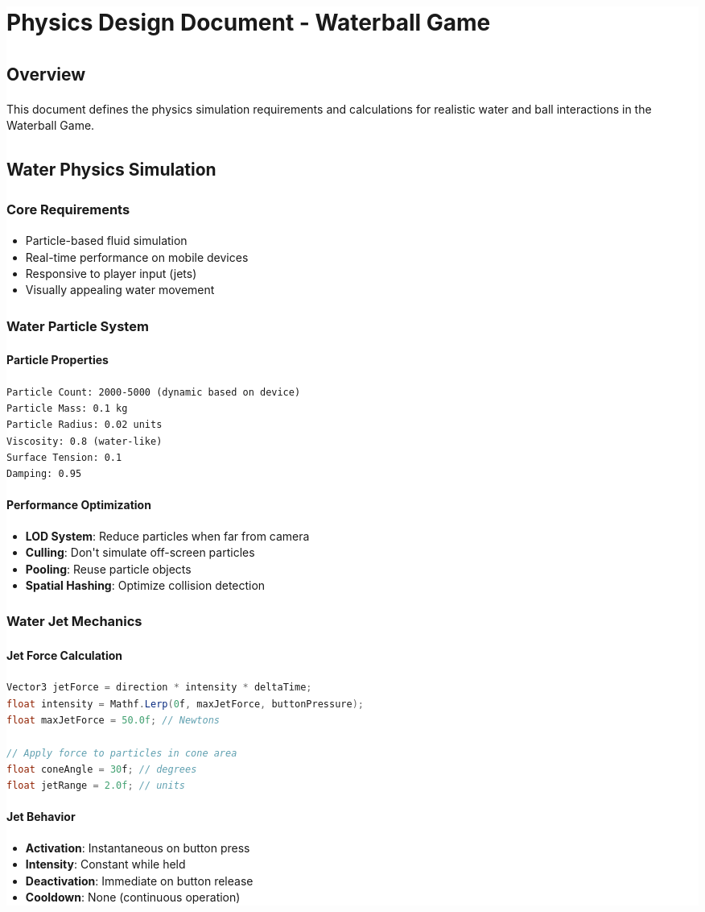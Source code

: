 # Physics Design Document - Waterball Game

## Overview
This document defines the physics simulation requirements and calculations for realistic water and ball interactions in the Waterball Game.

## Water Physics Simulation

### Core Requirements
- Particle-based fluid simulation
- Real-time performance on mobile devices
- Responsive to player input (jets)
- Visually appealing water movement

### Water Particle System

#### Particle Properties
```
Particle Count: 2000-5000 (dynamic based on device)
Particle Mass: 0.1 kg
Particle Radius: 0.02 units
Viscosity: 0.8 (water-like)
Surface Tension: 0.1
Damping: 0.95
```

#### Performance Optimization
- **LOD System**: Reduce particles when far from camera
- **Culling**: Don't simulate off-screen particles
- **Pooling**: Reuse particle objects
- **Spatial Hashing**: Optimize collision detection

### Water Jet Mechanics

#### Jet Force Calculation
```csharp
Vector3 jetForce = direction * intensity * deltaTime;
float intensity = Mathf.Lerp(0f, maxJetForce, buttonPressure);
float maxJetForce = 50.0f; // Newtons

// Apply force to particles in cone area
float coneAngle = 30f; // degrees
float jetRange = 2.0f; // units
```

#### Jet Behavior
- **Activation**: Instantaneous on button press
- **Intensity**: Constant while held
- **Deactivation**: Immediate on button release
- **Cooldown**: None (continuous operation)

